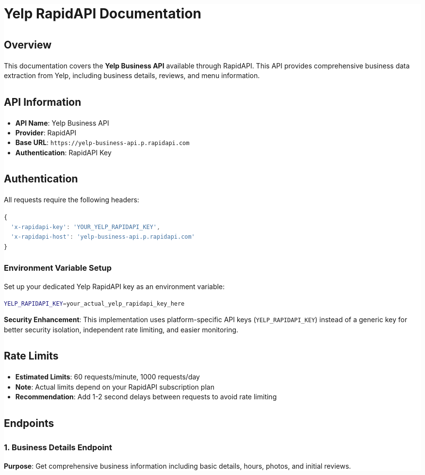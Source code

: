 
# Yelp RapidAPI Documentation

## Overview

This documentation covers the **Yelp Business API** available through RapidAPI. This API provides comprehensive business data extraction from Yelp, including business details, reviews, and menu information.

## API Information

- **API Name**: Yelp Business API
- **Provider**: RapidAPI
- **Base URL**: `https://yelp-business-api.p.rapidapi.com`
- **Authentication**: RapidAPI Key

## Authentication

All requests require the following headers:

```javascript
{
  'x-rapidapi-key': 'YOUR_YELP_RAPIDAPI_KEY',
  'x-rapidapi-host': 'yelp-business-api.p.rapidapi.com'
}
```

### Environment Variable Setup

Set up your dedicated Yelp RapidAPI key as an environment variable:

```bash
YELP_RAPIDAPI_KEY=your_actual_yelp_rapidapi_key_here
```

**Security Enhancement**: This implementation uses platform-specific API keys (`YELP_RAPIDAPI_KEY`) instead of a generic key for better security isolation, independent rate limiting, and easier monitoring.

## Rate Limits

- **Estimated Limits**: 60 requests/minute, 1000 requests/day
- **Note**: Actual limits depend on your RapidAPI subscription plan
- **Recommendation**: Add 1-2 second delays between requests to avoid rate limiting

## Endpoints

### 1. Business Details Endpoint

**Purpose**: Get comprehensive business information including basic details, hours, photos, and initial reviews.
